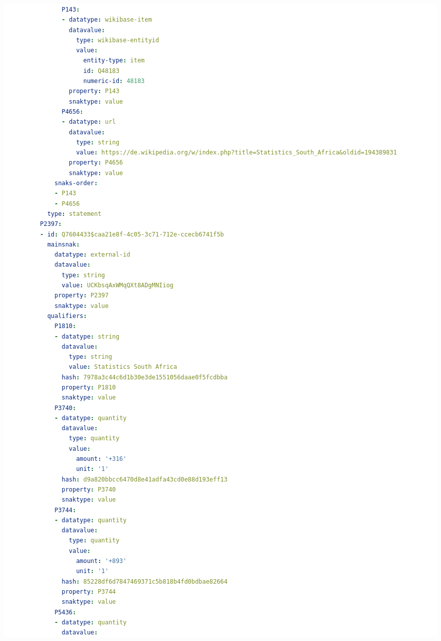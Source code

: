 ```yaml
                P143:
                - datatype: wikibase-item
                  datavalue:
                    type: wikibase-entityid
                    value:
                      entity-type: item
                      id: Q48183
                      numeric-id: 48183
                  property: P143
                  snaktype: value
                P4656:
                - datatype: url
                  datavalue:
                    type: string
                    value: https://de.wikipedia.org/w/index.php?title=Statistics_South_Africa&oldid=194389831
                  property: P4656
                  snaktype: value
              snaks-order:
              - P143
              - P4656
            type: statement
          P2397:
          - id: Q7604433$caa21e8f-4c05-3c71-712e-ccecb6741f5b
            mainsnak:
              datatype: external-id
              datavalue:
                type: string
                value: UCKbsqAxWMqQXt8ADgMNIiog
              property: P2397
              snaktype: value
            qualifiers:
              P1810:
              - datatype: string
                datavalue:
                  type: string
                  value: Statistics South Africa
                hash: 7978a3c44c6d1b30e3de1551056daae0f5fcdbba
                property: P1810
                snaktype: value
              P3740:
              - datatype: quantity
                datavalue:
                  type: quantity
                  value:
                    amount: '+316'
                    unit: '1'
                hash: d9a820bbcc6470d8e41adfa43cd0e88d193eff13
                property: P3740
                snaktype: value
              P3744:
              - datatype: quantity
                datavalue:
                  type: quantity
                  value:
                    amount: '+893'
                    unit: '1'
                hash: 85228df6d7847469371c5b818b4fd0bdbae82664
                property: P3744
                snaktype: value
              P5436:
              - datatype: quantity
                datavalue:
```